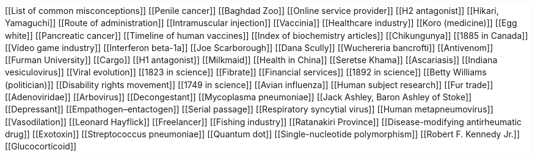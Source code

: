 [[List of common misconceptions]]
[[Penile cancer]]
[[Baghdad Zoo]]
[[Online service provider]]
[[H2 antagonist]]
[[Hikari, Yamaguchi]]
[[Route of administration]]
[[Intramuscular injection]]
[[Vaccinia]]
[[Healthcare industry]]
[[Koro (medicine)]]
[[Egg white]]
[[Pancreatic cancer]]
[[Timeline of human vaccines]]
[[Index of biochemistry articles]]
[[Chikungunya]]
[[1885 in Canada]]
[[Video game industry]]
[[Interferon beta-1a]]
[[Joe Scarborough]]
[[Dana Scully]]
[[Wuchereria bancrofti]]
[[Antivenom]]
[[Furman University]]
[[Cargo]]
[[H1 antagonist]]
[[Milkmaid]]
[[Health in China]]
[[Seretse Khama]]
[[Ascariasis]]
[[Indiana vesiculovirus]]
[[Viral evolution]]
[[1823 in science]]
[[Fibrate]]
[[Financial services]]
[[1892 in science]]
[[Betty Williams (politician)]]
[[Disability rights movement]]
[[1749 in science]]
[[Avian influenza]]
[[Human subject research]]
[[Fur trade]]
[[Adenoviridae]]
[[Arbovirus]]
[[Decongestant]]
[[Mycoplasma pneumoniae]]
[[Jack Ashley, Baron Ashley of Stoke]]
[[Depressant]]
[[Empathogen–entactogen]]
[[Serial passage]]
[[Respiratory syncytial virus]]
[[Human metapneumovirus]]
[[Vasodilation]]
[[Leonard Hayflick]]
[[Freelancer]]
[[Fishing industry]]
[[Ratanakiri Province]]
[[Disease-modifying antirheumatic drug]]
[[Exotoxin]]
[[Streptococcus pneumoniae]]
[[Quantum dot]]
[[Single-nucleotide polymorphism]]
[[Robert F. Kennedy Jr.]]
[[Glucocorticoid]]